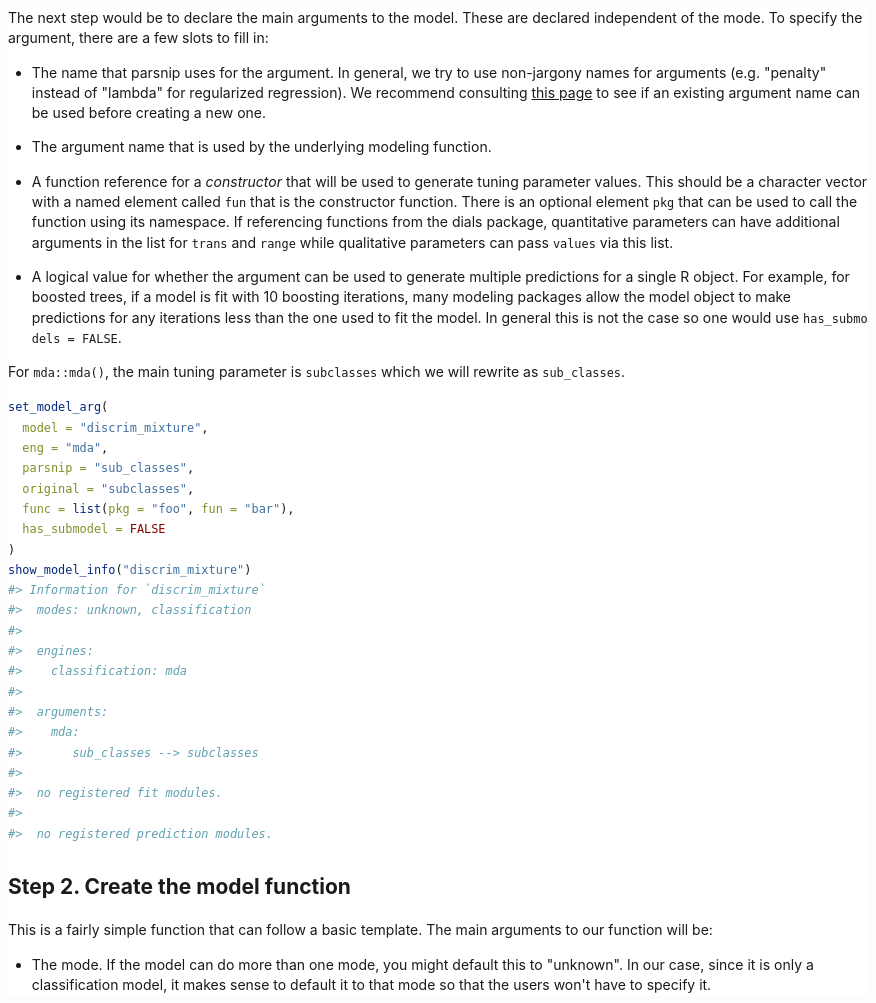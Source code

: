 The next step would be to declare the main arguments to the model. These are declared independent of the mode.  To specify the argument, there are a few slots to fill in:

 * The name that parsnip uses for the argument. In general, we try to use non-jargony names for arguments (e.g. "penalty" instead of "lambda" for regularized regression). We recommend consulting [this page](/functions/) to see if an existing argument name can be used before creating a new one. 
 
 * The argument name that is used by the underlying modeling function. 
 
 * A function reference for a _constructor_ that will be used to generate tuning parameter values. This should be a character vector with a named element called `fun` that is the constructor function. There is an optional element `pkg` that can be used to call the function using its namespace. If referencing functions from the dials package, quantitative parameters can have additional arguments in the list for `trans` and `range` while qualitative parameters can pass `values` via this list.  
 
 * A logical value for whether the argument can be used to generate multiple predictions for a single R object. For example, for boosted trees, if a model is fit with 10 boosting iterations, many modeling packages allow the model object to make predictions for any iterations less than the one used to fit the model. In general this is not the case so one would use `has_submodels = FALSE`. 
 
For `mda::mda()`, the main tuning parameter is `subclasses` which we will rewrite as `sub_classes`. 


```r
set_model_arg(
  model = "discrim_mixture",
  eng = "mda",
  parsnip = "sub_classes",
  original = "subclasses",
  func = list(pkg = "foo", fun = "bar"),
  has_submodel = FALSE
)
show_model_info("discrim_mixture")
#> Information for `discrim_mixture`
#>  modes: unknown, classification 
#> 
#>  engines: 
#>    classification: mda
#> 
#>  arguments: 
#>    mda: 
#>       sub_classes --> subclasses
#> 
#>  no registered fit modules.
#> 
#>  no registered prediction modules.
```

## Step 2. Create the model function

This is a fairly simple function that can follow a basic template. The main arguments to our function will be:

 * The mode. If the model can do more than one mode, you might default this to "unknown". In our case, since it is only a classification model, it makes sense to default it to that mode so that the users won't have to specify it. 
 